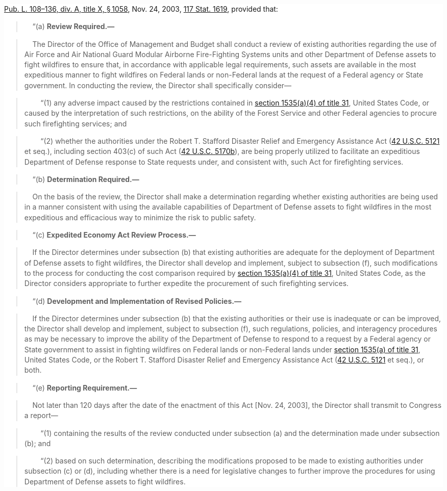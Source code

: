 [Pub. L. 108–136, div. A, title X, § 1058][/us/pl/108/136/s1058], Nov. 24, 2003, [117 Stat. 1619][/us/stat/117/1619], provided that:

>     “(a) __Review Required.—__ 

>     The Director of the Office of Management and Budget shall conduct a review of existing authorities regarding the use of Air Force and Air National Guard Modular Airborne Fire-Fighting Systems units and other Department of Defense assets to fight wildfires to ensure that, in accordance with applicable legal requirements, such assets are available in the most expeditious manner to fight wildfires on Federal lands or non-Federal lands at the request of a Federal agency or State government. In conducting the review, the Director shall specifically consider—

>         “(1) any adverse impact caused by the restrictions contained in [section 1535(a)(4) of title 31][/us/usc/t31/s1535/a/4], United States Code, or caused by the interpretation of such restrictions, on the ability of the Forest Service and other Federal agencies to procure such firefighting services; and

>         “(2) whether the authorities under the Robert T. Stafford Disaster Relief and Emergency Assistance Act ([42 U.S.C. 5121][/us/usc/t42/s5121] et seq.), including section 403(c) of such Act ([42 U.S.C. 5170b][/us/usc/t42/s5170b]), are being properly utilized to facilitate an expeditious Department of Defense response to State requests under, and consistent with, such Act for firefighting services.

>     “(b) __Determination Required.—__ 

>     On the basis of the review, the Director shall make a determination regarding whether existing authorities are being used in a manner consistent with using the available capabilities of Department of Defense assets to fight wildfires in the most expeditious and efficacious way to minimize the risk to public safety.

>     “(c) __Expedited Economy Act Review Process.—__ 

>     If the Director determines under subsection (b) that existing authorities are adequate for the deployment of Department of Defense assets to fight wildfires, the Director shall develop and implement, subject to subsection (f), such modifications to the process for conducting the cost comparison required by [section 1535(a)(4) of title 31][/us/usc/t31/s1535/a/4], United States Code, as the Director considers appropriate to further expedite the procurement of such firefighting services.

>     “(d) __Development and Implementation of Revised Policies.—__ 

>     If the Director determines under subsection (b) that the existing authorities or their use is inadequate or can be improved, the Director shall develop and implement, subject to subsection (f), such regulations, policies, and interagency procedures as may be necessary to improve the ability of the Department of Defense to respond to a request by a Federal agency or State government to assist in fighting wildfires on Federal lands or non-Federal lands under [section 1535(a) of title 31][/us/usc/t31/s1535/a], United States Code, or the Robert T. Stafford Disaster Relief and Emergency Assistance Act ([42 U.S.C. 5121][/us/usc/t42/s5121] et seq.), or both.

>     “(e) __Reporting Requirement.—__ 

>     Not later than 120 days after the date of the enactment of this Act \[Nov. 24, 2003\], the Director shall transmit to Congress a report—

>         “(1) containing the results of the review conducted under subsection (a) and the determination made under subsection (b); and

>         “(2) based on such determination, describing the modifications proposed to be made to existing authorities under subsection (c) or (d), including whether there is a need for legislative changes to further improve the procedures for using Department of Defense assets to fight wildfires.


[/us/pl/97/258]: https://publicdocs.github.io/go/links?ns=uslm&ref=%2Fus%2Fpl%2F97%2F258
[/us/stat/96/933]: https://publicdocs.github.io/go/links?ns=uslm&ref=%2Fus%2Fstat%2F96%2F933
[/us/pl/98/216/s1/2]: https://publicdocs.github.io/go/links?ns=uslm&ref=%2Fus%2Fpl%2F98%2F216%2Fs1%2F2
[/us/stat/98/3]: https://publicdocs.github.io/go/links?ns=uslm&ref=%2Fus%2Fstat%2F98%2F3
[/us/stat/61/501]: https://publicdocs.github.io/go/links?ns=uslm&ref=%2Fus%2Fstat%2F61%2F501
[/us/act/1956-08-10/s1]: https://publicdocs.github.io/go/links?ns=uslm&ref=%2Fus%2Fact%2F1956-08-10%2Fs1
[/us/stat/70A/488]: https://publicdocs.github.io/go/links?ns=uslm&ref=%2Fus%2Fstat%2F70A%2F488
[/us/act/1949-06-30/s102/a]: https://publicdocs.github.io/go/links?ns=uslm&ref=%2Fus%2Fact%2F1949-06-30%2Fs102%2Fa
[/us/pl/98/216/s1/2/A]: https://publicdocs.github.io/go/links?ns=uslm&ref=%2Fus%2Fpl%2F98%2F216%2Fs1%2F2%2FA
[/us/pl/98/216/s1/2/B]: https://publicdocs.github.io/go/links?ns=uslm&ref=%2Fus%2Fpl%2F98%2F216%2Fs1%2F2%2FB
[/us/pl/98/216/s1/2/C]: https://publicdocs.github.io/go/links?ns=uslm&ref=%2Fus%2Fpl%2F98%2F216%2Fs1%2F2%2FC
[/us/pl/110/417]: https://publicdocs.github.io/go/links?ns=uslm&ref=%2Fus%2Fpl%2F110%2F417
[/us/stat/122/4550]: https://publicdocs.github.io/go/links?ns=uslm&ref=%2Fus%2Fstat%2F122%2F4550
[/us/usc/t41/s403/1]: https://publicdocs.github.io/go/links?ns=uslm&ref=%2Fus%2Fusc%2Ft41%2Fs403%2F1
[/us/usc/t41/s133]: https://publicdocs.github.io/go/links?ns=uslm&ref=%2Fus%2Fusc%2Ft41%2Fs133
[/us/usc/t31/s1535]: https://publicdocs.github.io/go/links?ns=uslm&ref=%2Fus%2Fusc%2Ft31%2Fs1535
[/us/usc/t31/s1535]: https://publicdocs.github.io/go/links?ns=uslm&ref=%2Fus%2Fusc%2Ft31%2Fs1535
[/us/pl/108/136/s1058]: https://publicdocs.github.io/go/links?ns=uslm&ref=%2Fus%2Fpl%2F108%2F136%2Fs1058
[/us/stat/117/1619]: https://publicdocs.github.io/go/links?ns=uslm&ref=%2Fus%2Fstat%2F117%2F1619
[/us/usc/t31/s1535/a/4]: https://publicdocs.github.io/go/links?ns=uslm&ref=%2Fus%2Fusc%2Ft31%2Fs1535%2Fa%2F4
[/us/usc/t42/s5121]: https://publicdocs.github.io/go/links?ns=uslm&ref=%2Fus%2Fusc%2Ft42%2Fs5121
[/us/usc/t42/s5170b]: https://publicdocs.github.io/go/links?ns=uslm&ref=%2Fus%2Fusc%2Ft42%2Fs5170b
[/us/usc/t31/s1535/a/4]: https://publicdocs.github.io/go/links?ns=uslm&ref=%2Fus%2Fusc%2Ft31%2Fs1535%2Fa%2F4
[/us/usc/t31/s1535/a]: https://publicdocs.github.io/go/links?ns=uslm&ref=%2Fus%2Fusc%2Ft31%2Fs1535%2Fa
[/us/usc/t42/s5121]: https://publicdocs.github.io/go/links?ns=uslm&ref=%2Fus%2Fusc%2Ft42%2Fs5121
[/us/pl/107/206/s904]: https://publicdocs.github.io/go/links?ns=uslm&ref=%2Fus%2Fpl%2F107%2F206%2Fs904
[/us/stat/116/876]: https://publicdocs.github.io/go/links?ns=uslm&ref=%2Fus%2Fstat%2F116%2F876
[/us/usc/t31/s1535]: https://publicdocs.github.io/go/links?ns=uslm&ref=%2Fus%2Fusc%2Ft31%2Fs1535
[/us/pl/103/355/s1074]: https://publicdocs.github.io/go/links?ns=uslm&ref=%2Fus%2Fpl%2F103%2F355%2Fs1074
[/us/stat/108/3271]: https://publicdocs.github.io/go/links?ns=uslm&ref=%2Fus%2Fstat%2F108%2F3271
[/us/pl/105/261/s814]: https://publicdocs.github.io/go/links?ns=uslm&ref=%2Fus%2Fpl%2F105%2F261%2Fs814
[/us/stat/112/2087]: https://publicdocs.github.io/go/links?ns=uslm&ref=%2Fus%2Fstat%2F112%2F2087
[/us/pl/103/160]: https://publicdocs.github.io/go/links?ns=uslm&ref=%2Fus%2Fpl%2F103%2F160
[/us/pl/103/160/s844]: https://publicdocs.github.io/go/links?ns=uslm&ref=%2Fus%2Fpl%2F103%2F160%2Fs844
[/us/stat/107/1720]: https://publicdocs.github.io/go/links?ns=uslm&ref=%2Fus%2Fstat%2F107%2F1720
[/us/pl/101/163/s8]: https://publicdocs.github.io/go/links?ns=uslm&ref=%2Fus%2Fpl%2F101%2F163%2Fs8
[/us/stat/103/1046]: https://publicdocs.github.io/go/links?ns=uslm&ref=%2Fus%2Fstat%2F103%2F1046
[/us/pl/112/10/s1904]: https://publicdocs.github.io/go/links?ns=uslm&ref=%2Fus%2Fpl%2F112%2F10%2Fs1904
[/us/stat/125/170]: https://publicdocs.github.io/go/links?ns=uslm&ref=%2Fus%2Fstat%2F125%2F170
[/us/usc/t31/s1535]: https://publicdocs.github.io/go/links?ns=uslm&ref=%2Fus%2Fusc%2Ft31%2Fs1535